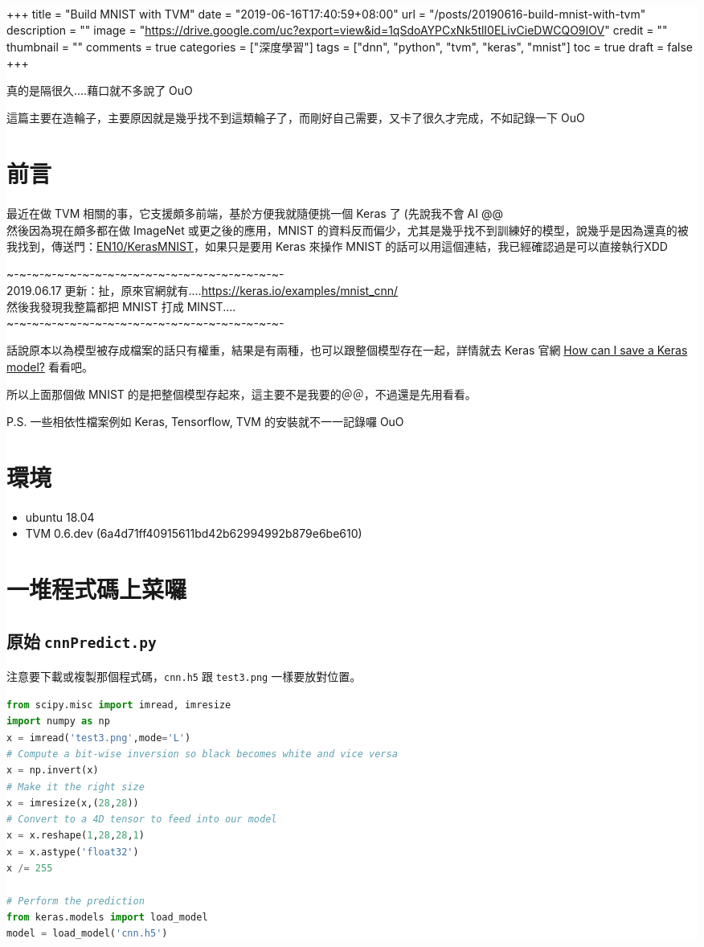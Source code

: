 +++
title = "Build MNIST with TVM"
date = "2019-06-16T17:40:59+08:00"
url = "/posts/20190616-build-mnist-with-tvm"
description = ""
image = "https://drive.google.com/uc?export=view&id=1qSdoAYPCxNk5tlI0ELivCieDWCQO9IOV"
credit = ""
thumbnail = ""
comments = true
categories = ["深度學習"]
tags = ["dnn", "python", "tvm", "keras", "mnist"]
toc = true
draft = false
+++


真的是隔很久....藉口就不多說了 OuO

這篇主要在造輪子，主要原因就是幾乎找不到這類輪子了，而剛好自己需要，又卡了很久才完成，不如記錄一下 OuO



# 前言

最近在做 TVM 相關的事，它支援頗多前端，基於方便我就隨便挑一個 Keras 了 (先說我不會 AI @@  
然後因為現在頗多都在做 ImageNet 或更之後的應用，MNIST 的資料反而偏少，尤其是幾乎找不到訓練好的模型，說幾乎是因為還真的被我找到，傳送門：[EN10/KerasMNIST](https://github.com/EN10/KerasMNIST)，如果只是要用 Keras 來操作 MNIST 的話可以用這個連結，我已經確認過是可以直接執行XDD

~-~-~-~-~-~-~-~-~-~-~-~-~-~-~-~-~-~-~-~-~-~-  
2019.06.17 更新：扯，原來官網就有....https://keras.io/examples/mnist_cnn/  
然後我發現我整篇都把 MNIST 打成 MINST....  
~-~-~-~-~-~-~-~-~-~-~-~-~-~-~-~-~-~-~-~-~-~-  

話說原本以為模型被存成檔案的話只有權重，結果是有兩種，也可以跟整個模型存在一起，詳情就去 Keras 官網 [How can I save a Keras model?](https://keras.io/getting-started/faq/#how-can-i-save-a-keras-model) 看看吧。

所以上面那個做 MNIST 的是把整個模型存起來，這主要不是我要的＠＠，不過還是先用看看。

P.S. 一些相依性檔案例如 Keras, Tensorflow, TVM 的安裝就不一一記錄囉 OuO

# 環境

+ ubuntu 18.04
+ TVM 0.6.dev (6a4d71ff40915611bd42b62994992b879e6be610)

# 一堆程式碼上菜囉

## 原始 `cnnPredict.py`
注意要下載或複製那個程式碼，`cnn.h5` 跟 `test3.png` 一樣要放對位置。
```python
from scipy.misc import imread, imresize
import numpy as np
x = imread('test3.png',mode='L')
# Compute a bit-wise inversion so black becomes white and vice versa
x = np.invert(x)
# Make it the right size
x = imresize(x,(28,28))
# Convert to a 4D tensor to feed into our model
x = x.reshape(1,28,28,1)
x = x.astype('float32')
x /= 255

# Perform the prediction
from keras.models import load_model
model = load_model('cnn.h5')
```